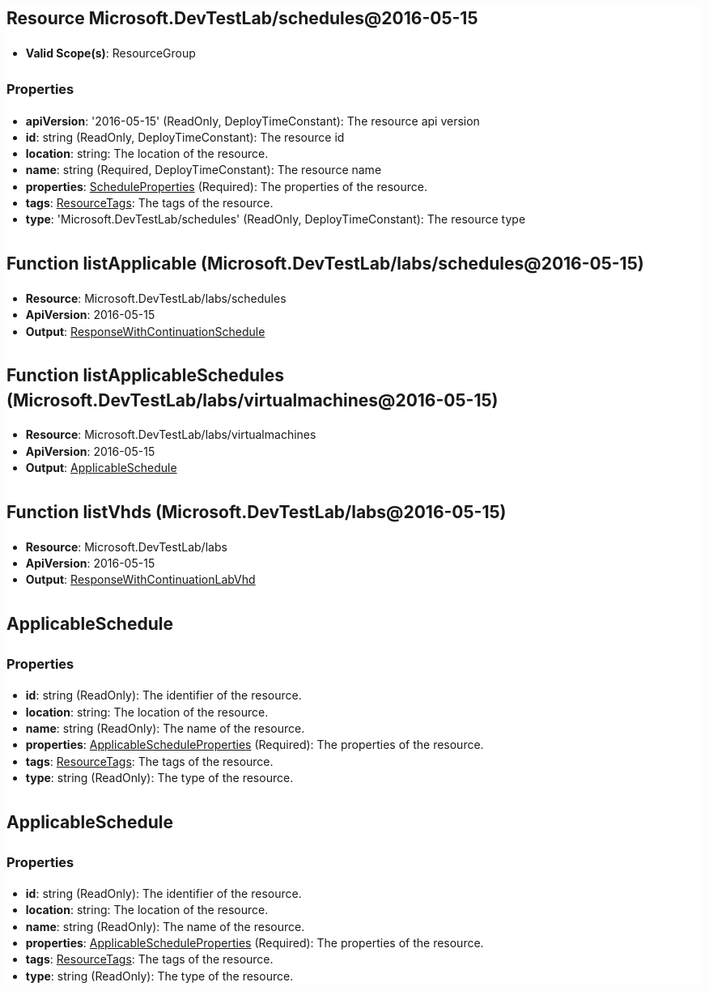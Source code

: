 ## Resource Microsoft.DevTestLab/schedules@2016-05-15
* **Valid Scope(s)**: ResourceGroup
### Properties
* **apiVersion**: '2016-05-15' (ReadOnly, DeployTimeConstant): The resource api version
* **id**: string (ReadOnly, DeployTimeConstant): The resource id
* **location**: string: The location of the resource.
* **name**: string (Required, DeployTimeConstant): The resource name
* **properties**: [ScheduleProperties](#scheduleproperties) (Required): The properties of the resource.
* **tags**: [ResourceTags](#resourcetags): The tags of the resource.
* **type**: 'Microsoft.DevTestLab/schedules' (ReadOnly, DeployTimeConstant): The resource type

## Function listApplicable (Microsoft.DevTestLab/labs/schedules@2016-05-15)
* **Resource**: Microsoft.DevTestLab/labs/schedules
* **ApiVersion**: 2016-05-15
* **Output**: [ResponseWithContinuationSchedule](#responsewithcontinuationschedule)

## Function listApplicableSchedules (Microsoft.DevTestLab/labs/virtualmachines@2016-05-15)
* **Resource**: Microsoft.DevTestLab/labs/virtualmachines
* **ApiVersion**: 2016-05-15
* **Output**: [ApplicableSchedule](#applicableschedule)

## Function listVhds (Microsoft.DevTestLab/labs@2016-05-15)
* **Resource**: Microsoft.DevTestLab/labs
* **ApiVersion**: 2016-05-15
* **Output**: [ResponseWithContinuationLabVhd](#responsewithcontinuationlabvhd)

## ApplicableSchedule
### Properties
* **id**: string (ReadOnly): The identifier of the resource.
* **location**: string: The location of the resource.
* **name**: string (ReadOnly): The name of the resource.
* **properties**: [ApplicableScheduleProperties](#applicablescheduleproperties) (Required): The properties of the resource.
* **tags**: [ResourceTags](#resourcetags): The tags of the resource.
* **type**: string (ReadOnly): The type of the resource.

## ApplicableSchedule
### Properties
* **id**: string (ReadOnly): The identifier of the resource.
* **location**: string: The location of the resource.
* **name**: string (ReadOnly): The name of the resource.
* **properties**: [ApplicableScheduleProperties](#applicablescheduleproperties) (Required): The properties of the resource.
* **tags**: [ResourceTags](#resourcetags): The tags of the resource.
* **type**: string (ReadOnly): The type of the resource.
